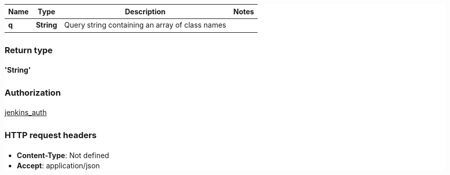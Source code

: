 Name | Type | Description  | Notes
------------- | ------------- | ------------- | -------------
 **q** | **String**| Query string containing an array of class names | 

### Return type

**&#39;String&#39;**

### Authorization

[jenkins_auth](../README.md#jenkins_auth)

### HTTP request headers

 - **Content-Type**: Not defined
 - **Accept**: application/json

